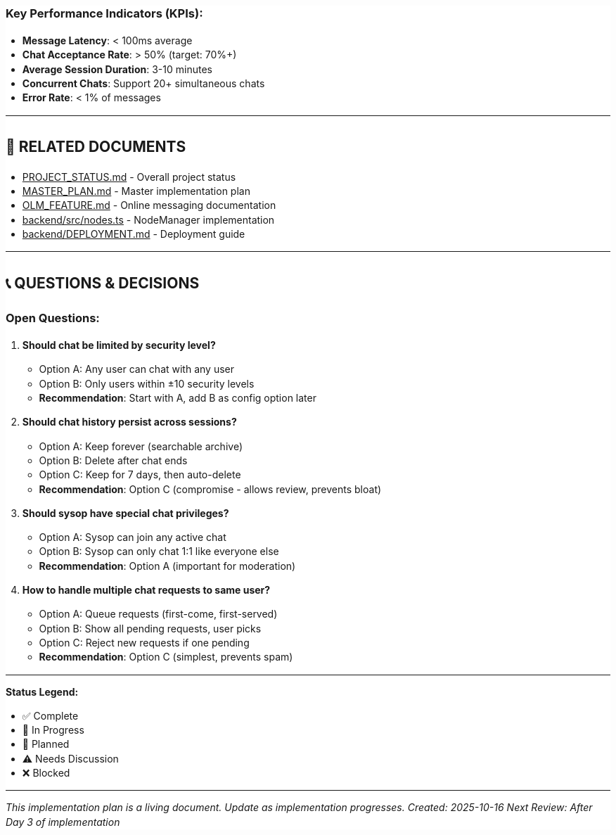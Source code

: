 ### Key Performance Indicators (KPIs):
- **Message Latency**: < 100ms average
- **Chat Acceptance Rate**: > 50% (target: 70%+)
- **Average Session Duration**: 3-10 minutes
- **Concurrent Chats**: Support 20+ simultaneous chats
- **Error Rate**: < 1% of messages

---

## 🔗 RELATED DOCUMENTS

- [PROJECT_STATUS.md](./PROJECT_STATUS.md) - Overall project status
- [MASTER_PLAN.md](./MASTER_PLAN.md) - Master implementation plan
- [OLM_FEATURE.md](./OLM_FEATURE.md) - Online messaging documentation
- [backend/src/nodes.ts](./backend/src/nodes.ts) - NodeManager implementation
- [backend/DEPLOYMENT.md](./backend/DEPLOYMENT.md) - Deployment guide

---

## 📞 QUESTIONS & DECISIONS

### Open Questions:
1. **Should chat be limited by security level?**
   - Option A: Any user can chat with any user
   - Option B: Only users within ±10 security levels
   - **Recommendation**: Start with A, add B as config option later

2. **Should chat history persist across sessions?**
   - Option A: Keep forever (searchable archive)
   - Option B: Delete after chat ends
   - Option C: Keep for 7 days, then auto-delete
   - **Recommendation**: Option C (compromise - allows review, prevents bloat)

3. **Should sysop have special chat privileges?**
   - Option A: Sysop can join any active chat
   - Option B: Sysop can only chat 1:1 like everyone else
   - **Recommendation**: Option A (important for moderation)

4. **How to handle multiple chat requests to same user?**
   - Option A: Queue requests (first-come, first-served)
   - Option B: Show all pending requests, user picks
   - Option C: Reject new requests if one pending
   - **Recommendation**: Option C (simplest, prevents spam)

---

**Status Legend:**
- ✅ Complete
- 🚧 In Progress
- 📅 Planned
- ⚠️ Needs Discussion
- ❌ Blocked

---

*This implementation plan is a living document. Update as implementation progresses.*
*Created: 2025-10-16*
*Next Review: After Day 3 of implementation*
